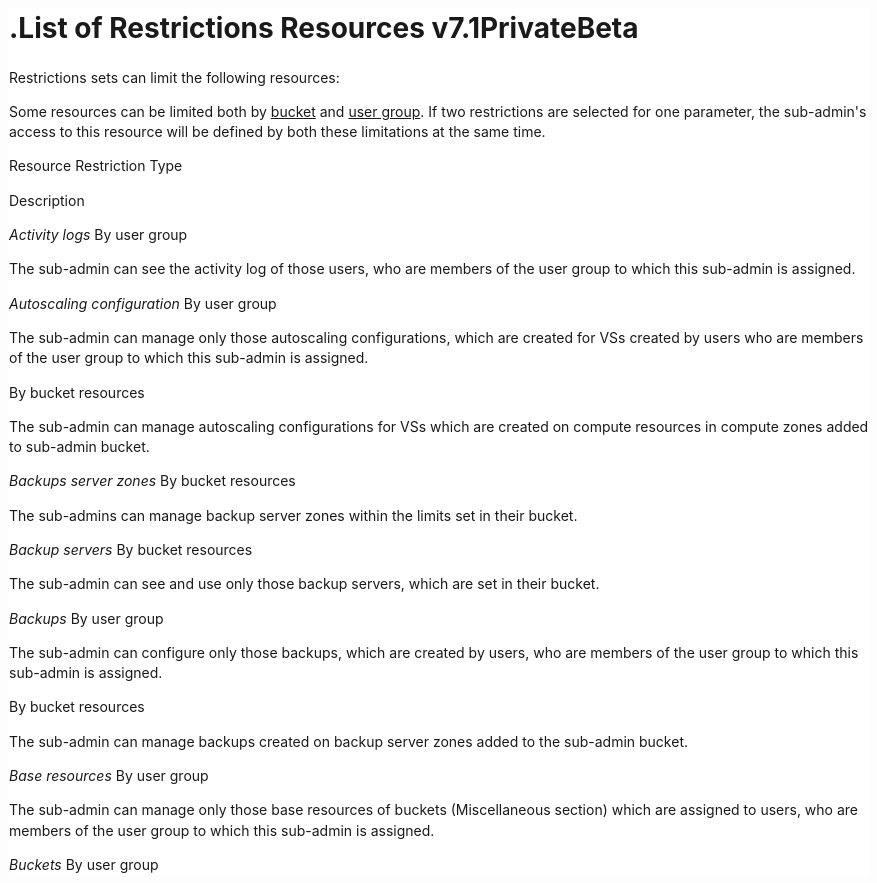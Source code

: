 # .List of Restrictions Resources v7.1PrivateBeta

Restrictions sets can limit the following resources:

Some resources can be limited both by [bucket](https://devopsdocs.onapp.com/display/TEST2/.Buckets+v6.5) and [user group](https://devopsdocs.onapp.com/display/TEST2/.User+Groups+v6.7). If two restrictions are selected for one parameter, the sub-admin's access to this resource will be defined by both these limitations at the same time.

Resource
Restriction Type

Description

*Activity logs*
By user group

The sub-admin can see the activity log of those users, who are members of the user group to which this sub-admin is assigned.

*Autoscaling configuration*
By user group

The sub-admin can manage only those autoscaling configurations, which are created for VSs created by users who are members of the user group to which this sub-admin is assigned.

By bucket resources

The sub-admin can manage autoscaling configurations for VSs which are created on compute resources in compute zones added to sub-admin bucket.

*Backups server zones*
By bucket resources

The sub-admins can manage backup server zones within the limits set in their bucket.

*Backup servers*
By bucket resources

The sub-admin can see and use only those backup servers, which are set in their bucket.

*Backups*
By user group

The sub-admin can configure only those backups, which are created by users, who are members of the user group to which this sub-admin is assigned.

By bucket resources

The sub-admin can manage backups created on backup server zones added to the sub-admin bucket.

*Base resources*
By user group

The sub-admin can manage only those base resources of buckets (Miscellaneous section) which are assigned to users, who are members of the user group to which this sub-admin is assigned.

*Buckets*
By user group

